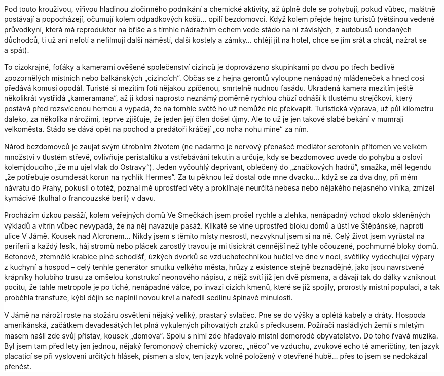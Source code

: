 </section>

<section>

Pod touto krouživou, vířivou hladinou zločinného podnikání a chemické aktivity, až úplně dole se pohybují, pokud vůbec, malátně postávají a popocházejí, očumují kolem odpadkových košů… opilí bezdomovci. Když kolem přejde hejno turistů (většinou vedené průvodkyní, která má reproduktor na břiše a s tímhle nádražním echem vede stádo na ní závislých, z autobusů uondaných důchodců, ti už ani nefotí a nefilmují další náměstí, další kostely a zámky… chtějí jít na hotel, chce se jim srát a chcát, nažrat se a spát).

To cizokrajné, foťáky a kamerami ověšené společenství cizinců je doprovázeno skupinkami po dvou po třech bedlivě zpozornělých místních nebo balkánských „cizincích“. Občas se z hejna gerontů vyloupne nenápadný mládeneček a hned cosi předává komusi opodál. Turisté si mezitím fotí nějakou zpíčenou, smrtelně nudnou fasádu. Ukradená kamera mezitím ještě několikrát vystřídá „kameramana“, až ji kdosi naprosto neznámý poměrně rychlou chůzí odnáší k tlustému strejčkovi, který postává před rozsvícenou hernou a vypadá, že na tomhle světě ho už nemůže nic překvapit. Turistická výprava, už půl kilometru daleko, za několika nárožími, teprve zjišťuje, že jeden její člen došel újmy. Ale to už je jen takové slabé bekání v mumraji velkoměsta. Stádo se dává opět na pochod a predátoři kráčejí „co noha nohu mine“ za ním.

Národ bezdomovců je zaujat svým útrobním životem (ne nadarmo je nervový přenašeč mediátor serotonin přítomen ve velkém množství v tlustém střevě, ovlivňuje peristaltiku a vstřebávání tekutin a určuje, kdy se bezdomovec uvede do pohybu a osloví kolemjdoucího „že mu ujel vlak do Ostravy“). Jeden vyčouhlý deprivant, oblečený do „značkových hadrů“, smažka, měl legendu „že potřebuje osumdesát korun na rychlík Hermes“. Za tu pěknou lež dostal ode mne dvacku… když se za dva dny, při mém návratu do Prahy, pokusil o totéž, poznal mě uprostřed věty a proklínaje neurčitá nebesa nebo nějakého nejasného viníka, zmizel kymácivě (kulhal o francouzské berli) v davu.

</section>

<section>

Procházím úzkou pasáží, kolem veřejných domů Ve Smečkách jsem prošel rychle a zlehka, nenápadný vchod okolo skleněných výkladů a vitrín vůbec nevypadá, že na něj navazuje pasáž. Klikatě se vine uprostřed bloku domů a ústí ve Štěpánské, naproti ulice V Jámě. Kousek nad Alcronem… Nikdy jsem s těmito místy nesrostl, nezvyknul jsem si na ně. Celý život jsem vyrůstal na periferii a každý lesík, háj stromů nebo plácek zarostlý travou je mi tisíckrát cennější než tyhle očouzené, pochmurné bloky domů. Betonové, ztemnělé krabice plné schodišť, úzkých dvorků se vzduchotechnikou hučící ve dne v noci, světlíky vydechující výpary z kuchyní a hospod – celý tenhle generátor smutku velkého města, hrůzy z existence stejně beznadějné, jako jsou navrstvené krápníky holubího trusu za omšelou konstrukcí neonového nápisu, z nějž svítí již jen dvě písmena, a dávají tak do dálky vzniknout pocitu, že tahle metropole je po tiché, nenápadné válce, po invazi cizích kmenů, které se již spojily, prorostly místní populaci, a tak proběhla transfuze, kýbl dějin se naplnil novou krví a naředil sedlinu špinavé minulosti.

</section>

<section>

V Jámě na nároží roste na stožáru osvětlení nějaký veliký, prastarý svlačec. Pne se do výšky a oplétá kabely a dráty. Hospoda amerikánská, začátkem devadesátých let plná vykulených pihovatých zrzků s předkusem. Požírači nasládlých žemlí s mletým masem našli zde svůj přístav, kousek „domova“. Spolu s nimi zde hřadovalo místní domorodé obyvatelstvo. Do toho řvavá muzika. Byl jsem tam před lety jen jednou, nějaký feromonový chemický vzorec, „něco“ ve vzduchu, zvukové echo té američtiny, ten jazyk placatící se při vyslovení určitých hlásek, písmen a slov, ten jazyk volně položený v otevřené hubě… přes to jsem se nedokázal přenést.
